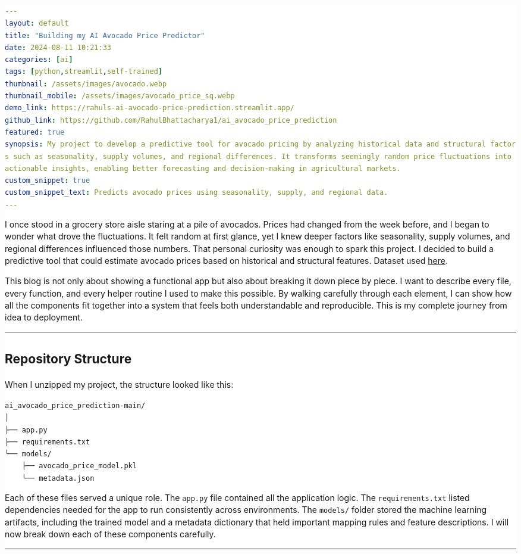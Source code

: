 ```yaml
---
layout: default
title: "Building my AI Avocado Price Predictor"
date: 2024-08-11 10:21:33
categories: [ai]
tags: [python,streamlit,self-trained]
thumbnail: /assets/images/avocado.webp
thumbnail_mobile: /assets/images/avocado_price_sq.webp
demo_link: https://rahuls-ai-avocado-price-prediction.streamlit.app/
github_link: https://github.com/RahulBhattacharya1/ai_avocado_price_prediction
featured: true
synopsis: My project to develop a predictive tool for avocado pricing by analyzing historical data and structural factors such as seasonality, supply volumes, and regional differences. It transforms seemingly random price fluctuations into actionable insights, enabling better forecasting and decision-making in agricultural markets.
custom_snippet: true
custom_snippet_text: Predicts avocado prices using seasonality, supply, and regional data. 
---
```


I once stood in a grocery store aisle staring at a pile of avocados. Prices had changed from the week before, and I began to wonder what drove the fluctuations. It felt random at first glance, yet I knew deeper factors like seasonality, supply volumes, and regional differences influenced those numbers. That personal curiosity was enough to spark this project. I decided to build a predictive tool that could estimate avocado prices based on historical and structural features. Dataset used [here](https://www.kaggle.com/datasets/neuromusic/avocado-prices).

This blog is not only about showing a functional app but also about breaking it down piece by piece. I want to describe every file, every function, and every helper routine I used to make this possible. By walking carefully through each element, I can show how all the components fit together into a system that feels both understandable and reproducible. This is my complete journey from idea to deployment.

---

## Repository Structure

When I unzipped my project, the structure looked like this:

```
ai_avocado_price_prediction-main/
│
├── app.py
├── requirements.txt
└── models/
    ├── avocado_price_model.pkl
    └── metadata.json
```

Each of these files served a unique role. The `app.py` file contained all the application logic. The `requirements.txt` listed dependencies needed for the app to run consistently across environments. The `models/` folder stored the machine learning artifacts, including the trained model and a metadata dictionary that held important mapping rules and feature descriptions. I will now break down each of these components carefully.

---